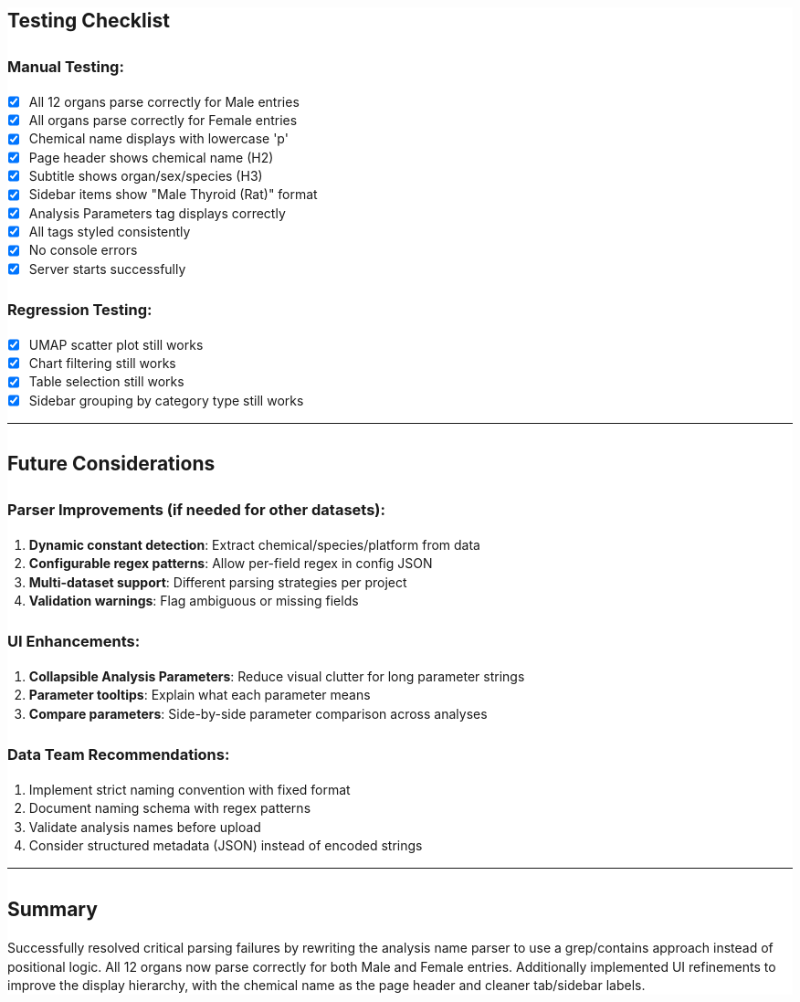 ## Testing Checklist

### Manual Testing:
- [x] All 12 organs parse correctly for Male entries
- [x] All organs parse correctly for Female entries
- [x] Chemical name displays with lowercase 'p'
- [x] Page header shows chemical name (H2)
- [x] Subtitle shows organ/sex/species (H3)
- [x] Sidebar items show "Male Thyroid (Rat)" format
- [x] Analysis Parameters tag displays correctly
- [x] All tags styled consistently
- [x] No console errors
- [x] Server starts successfully

### Regression Testing:
- [x] UMAP scatter plot still works
- [x] Chart filtering still works
- [x] Table selection still works
- [x] Sidebar grouping by category type still works

---

## Future Considerations

### Parser Improvements (if needed for other datasets):
1. **Dynamic constant detection**: Extract chemical/species/platform from data
2. **Configurable regex patterns**: Allow per-field regex in config JSON
3. **Multi-dataset support**: Different parsing strategies per project
4. **Validation warnings**: Flag ambiguous or missing fields

### UI Enhancements:
1. **Collapsible Analysis Parameters**: Reduce visual clutter for long parameter strings
2. **Parameter tooltips**: Explain what each parameter means
3. **Compare parameters**: Side-by-side parameter comparison across analyses

### Data Team Recommendations:
1. Implement strict naming convention with fixed format
2. Document naming schema with regex patterns
3. Validate analysis names before upload
4. Consider structured metadata (JSON) instead of encoded strings

---

## Summary

Successfully resolved critical parsing failures by rewriting the analysis name parser to use a grep/contains approach instead of positional logic. All 12 organs now parse correctly for both Male and Female entries. Additionally implemented UI refinements to improve the display hierarchy, with the chemical name as the page header and cleaner tab/sidebar labels.
